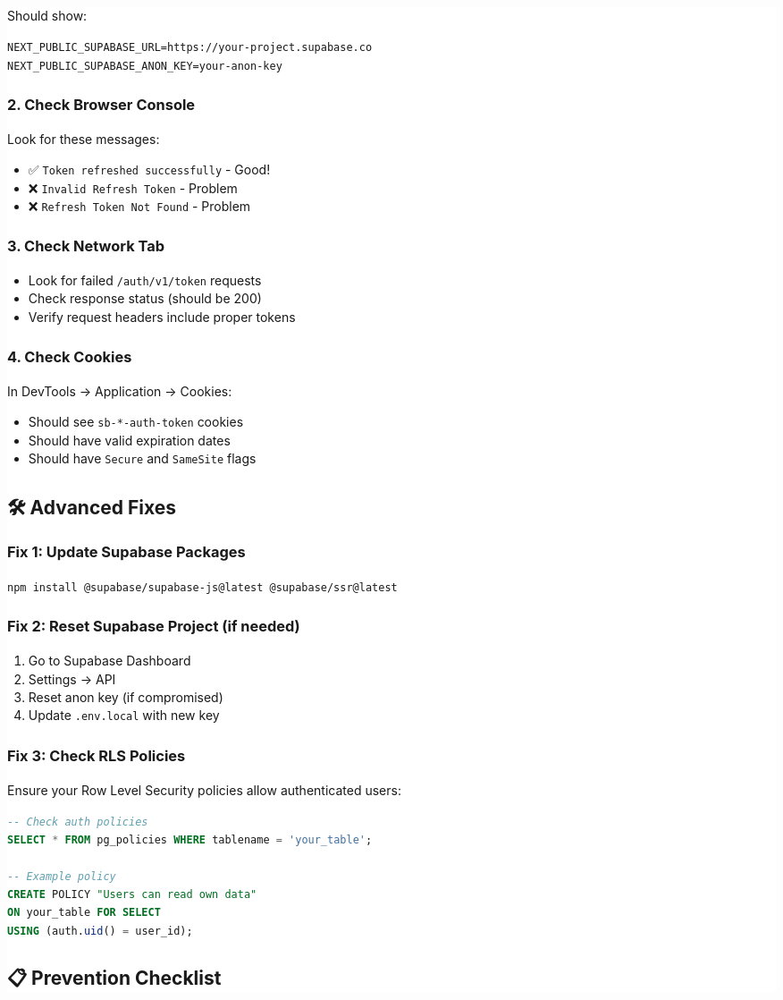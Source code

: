 Should show:
```
NEXT_PUBLIC_SUPABASE_URL=https://your-project.supabase.co
NEXT_PUBLIC_SUPABASE_ANON_KEY=your-anon-key
```

### 2. Check Browser Console
Look for these messages:
- ✅ `Token refreshed successfully` - Good!
- ❌ `Invalid Refresh Token` - Problem
- ❌ `Refresh Token Not Found` - Problem

### 3. Check Network Tab
- Look for failed `/auth/v1/token` requests
- Check response status (should be 200)
- Verify request headers include proper tokens

### 4. Check Cookies
In DevTools → Application → Cookies:
- Should see `sb-*-auth-token` cookies
- Should have valid expiration dates
- Should have `Secure` and `SameSite` flags

## 🛠️ Advanced Fixes

### Fix 1: Update Supabase Packages
```bash
npm install @supabase/supabase-js@latest @supabase/ssr@latest
```

### Fix 2: Reset Supabase Project (if needed)
1. Go to Supabase Dashboard
2. Settings → API
3. Reset anon key (if compromised)
4. Update `.env.local` with new key

### Fix 3: Check RLS Policies
Ensure your Row Level Security policies allow authenticated users:
```sql
-- Check auth policies
SELECT * FROM pg_policies WHERE tablename = 'your_table';

-- Example policy
CREATE POLICY "Users can read own data"
ON your_table FOR SELECT
USING (auth.uid() = user_id);
```

## 📋 Prevention Checklist
